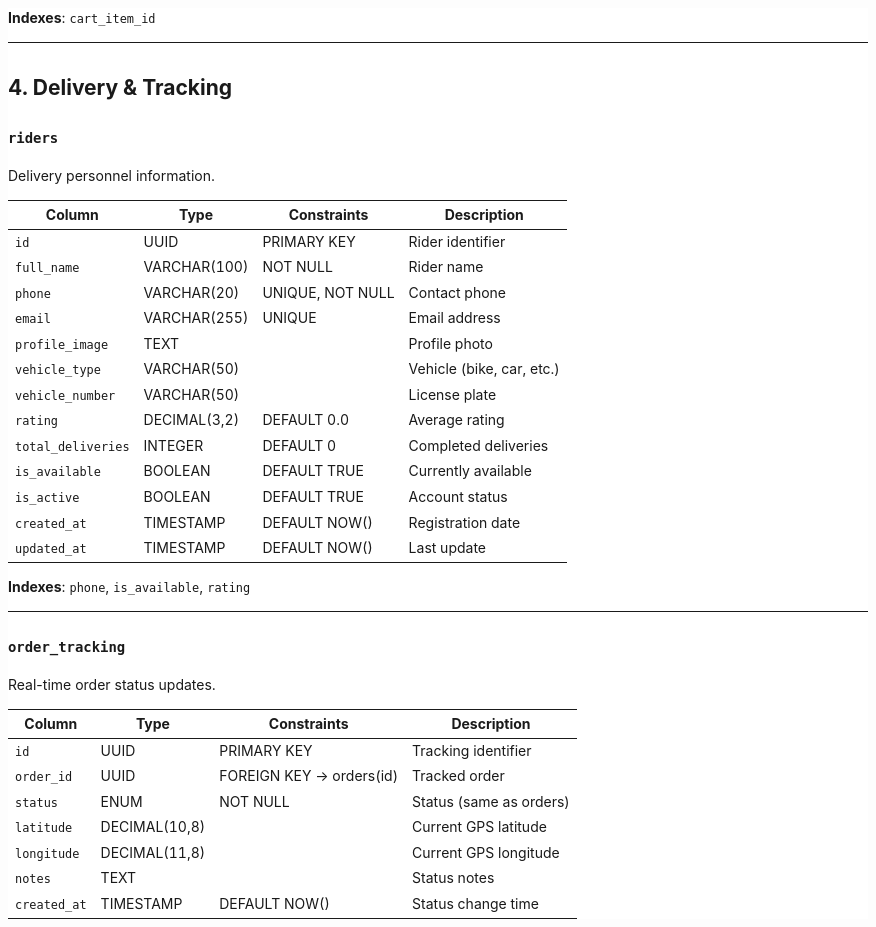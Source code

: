 **Indexes**: `cart_item_id`

---

## 4. Delivery & Tracking

### `riders`
Delivery personnel information.

| Column | Type | Constraints | Description |
|--------|------|-------------|-------------|
| `id` | UUID | PRIMARY KEY | Rider identifier |
| `full_name` | VARCHAR(100) | NOT NULL | Rider name |
| `phone` | VARCHAR(20) | UNIQUE, NOT NULL | Contact phone |
| `email` | VARCHAR(255) | UNIQUE | Email address |
| `profile_image` | TEXT | | Profile photo |
| `vehicle_type` | VARCHAR(50) | | Vehicle (bike, car, etc.) |
| `vehicle_number` | VARCHAR(50) | | License plate |
| `rating` | DECIMAL(3,2) | DEFAULT 0.0 | Average rating |
| `total_deliveries` | INTEGER | DEFAULT 0 | Completed deliveries |
| `is_available` | BOOLEAN | DEFAULT TRUE | Currently available |
| `is_active` | BOOLEAN | DEFAULT TRUE | Account status |
| `created_at` | TIMESTAMP | DEFAULT NOW() | Registration date |
| `updated_at` | TIMESTAMP | DEFAULT NOW() | Last update |

**Indexes**: `phone`, `is_available`, `rating`

---

### `order_tracking`
Real-time order status updates.

| Column | Type | Constraints | Description |
|--------|------|-------------|-------------|
| `id` | UUID | PRIMARY KEY | Tracking identifier |
| `order_id` | UUID | FOREIGN KEY → orders(id) | Tracked order |
| `status` | ENUM | NOT NULL | Status (same as orders) |
| `latitude` | DECIMAL(10,8) | | Current GPS latitude |
| `longitude` | DECIMAL(11,8) | | Current GPS longitude |
| `notes` | TEXT | | Status notes |
| `created_at` | TIMESTAMP | DEFAULT NOW() | Status change time |
